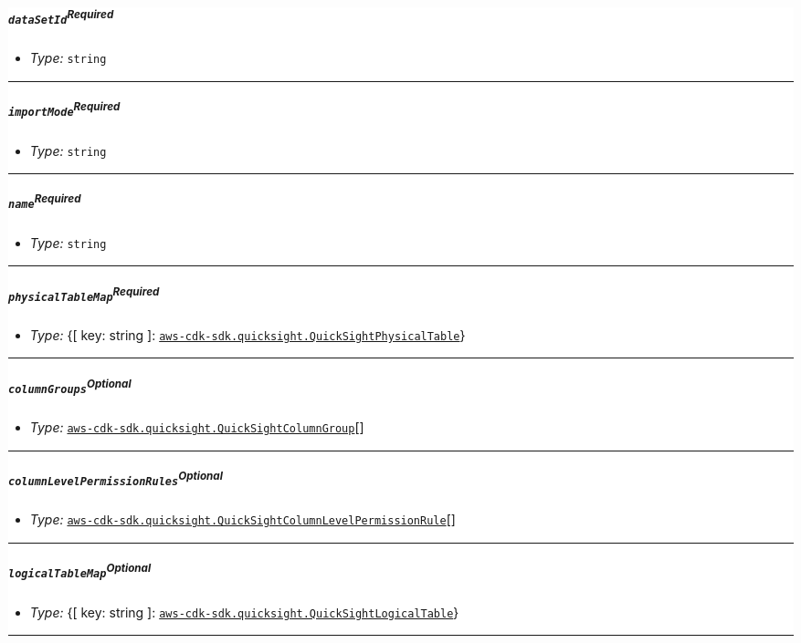
##### `dataSetId`<sup>Required</sup> <a name="aws-cdk-sdk.quicksight.QuickSightCreateDataSetRequest.property.dataSetId"></a>

- *Type:* `string`

---

##### `importMode`<sup>Required</sup> <a name="aws-cdk-sdk.quicksight.QuickSightCreateDataSetRequest.property.importMode"></a>

- *Type:* `string`

---

##### `name`<sup>Required</sup> <a name="aws-cdk-sdk.quicksight.QuickSightCreateDataSetRequest.property.name"></a>

- *Type:* `string`

---

##### `physicalTableMap`<sup>Required</sup> <a name="aws-cdk-sdk.quicksight.QuickSightCreateDataSetRequest.property.physicalTableMap"></a>

- *Type:* {[ key: string ]: [`aws-cdk-sdk.quicksight.QuickSightPhysicalTable`](#aws-cdk-sdk.quicksight.QuickSightPhysicalTable)}

---

##### `columnGroups`<sup>Optional</sup> <a name="aws-cdk-sdk.quicksight.QuickSightCreateDataSetRequest.property.columnGroups"></a>

- *Type:* [`aws-cdk-sdk.quicksight.QuickSightColumnGroup`](#aws-cdk-sdk.quicksight.QuickSightColumnGroup)[]

---

##### `columnLevelPermissionRules`<sup>Optional</sup> <a name="aws-cdk-sdk.quicksight.QuickSightCreateDataSetRequest.property.columnLevelPermissionRules"></a>

- *Type:* [`aws-cdk-sdk.quicksight.QuickSightColumnLevelPermissionRule`](#aws-cdk-sdk.quicksight.QuickSightColumnLevelPermissionRule)[]

---

##### `logicalTableMap`<sup>Optional</sup> <a name="aws-cdk-sdk.quicksight.QuickSightCreateDataSetRequest.property.logicalTableMap"></a>

- *Type:* {[ key: string ]: [`aws-cdk-sdk.quicksight.QuickSightLogicalTable`](#aws-cdk-sdk.quicksight.QuickSightLogicalTable)}

---